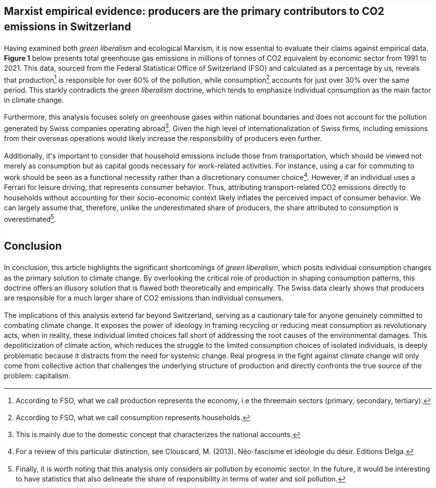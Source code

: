 ## Marxist empirical evidence: producers are the primary contributors to CO2 emissions in Switzerland

Having examined both *green liberalism* and ecological Marxism, it is now essential to evaluate their claims against empirical data. **Figure 1** below presents total greenhouse gas emissions in millions of tonnes of CO2 equivalent by economic sector from 1991 to 2021. This data, sourced from the Federal Statistical Office of Switzerland (FSO) and calculated as a percentage by us, reveals that production[^13] is responsible for over 60% of the pollution, while consumption[^14] accounts for just over 30% over the same period. This starkly contradicts the *green liberalism* doctrine, which tends to emphasize individual consumption as the main factor in climate change.

<iframe src="/HTML/Figd.html" width="100%" height="500" frameborder="0"></iframe>


Furthermore, this analysis focuses solely on greenhouse gases within national boundaries and does not account for the pollution generated by Swiss companies operating abroad[^15]. Given the high level of internationalization of Swiss firms, including emissions from their overseas operations would likely increase the responsibility of producers even further.

Additionally, it's important to consider that household emissions include those from transportation, which should be viewed not merely as consumption but as capital goods necessary for work-related activities. For instance, using a car for commuting to work should be seen as a functional necessity rather than a discretionary consumer choice[^16]. However, if an individual uses a Ferrari for leisure driving, that represents consumer behavior. Thus, attributing transport-related CO2 emissions directly to households without accounting for their socio-economic context likely inflates the perceived impact of consumer behavior. We can largely assume that, therefore, unlike the underestimated share of producers, the share attributed to consumption is overestimated[^17].

## Conclusion

In conclusion, this article highlights the significant shortcomings of *green liberalism*, which posits individual consumption changes as the primary solution to climate change. By overlooking the critical role of production in shaping consumption patterns, this doctrine offers an illusory solution that is flawed both theoretically and empirically. The Swiss data clearly shows that producers are responsible for a much larger share of CO2 emissions than individual consumers.

The implications of this analysis extend far beyond Switzerland, serving as a cautionary tale for anyone genuinely committed to combating climate change. It exposes the power of ideology in framing recycling or reducing meat consumption as revolutionary acts, when in reality, these individual limited choices fall short of addressing the root causes of the environmental damages. This depoliticization of climate action, which reduces the struggle to the limited consumption choices of isolated individuals, is deeply problematic because it distracts from the need for systemic change. Real progress in the fight against climate change will only come from collective action that challenges the underlying structure of production and directly confronts the true source of the problem: capitalism.


[^1]: https://www.lemonde.fr/economie/article/2018/03/29/jean-tirole-l-economie-est-partout-on-ne-peut-y-echapper_4536784_3234.html  
[^2]: For a broad critique, see Keen, S. (2001). Debunking economics: The naked emperor of the social sciences. Zed Books; Lee, F. S., & Keen, S. (2004). The incoherent emperor: a heterodox critique of neoclassical microeconomic theory. Review of Social Economy, 62(2), 169-199.
[^3]: Steinberg, T. (2010). Can capitalism save the planet? On the origins of green liberalism. Radical history review, 2010(107), 7-24, p.8. 
[^4]:ibidem.
[^5]:ibidem, p.13.
[^6]:ibidem.
[^7]:ibidem, p.13.
[^8]:Contrary to the neoclassical theory of consumption, which assumes that consumers make free and rational choices, the reality is far more complex. Consumers are influenced by a range of factors, including cultural and social norms, their income levels, and corporate strategies designed to increase sales. These strategies encompass marketing, neuromarketing, product placement in stores, promotional activities, advertising, packaging, and the selection of available products. As a result, consumer choices are far from entirely free or rational. For a more comprehensive critique of consumer rationality, see Keen (2001). 
[^9]:Malm, A. (2016). Fossil capital: The rise of steam power and the roots of global warming. Verso books.
[^10]:ibidem.
[^11]:ibidem. 
[^12]:Marx, K. (1857). Introduction to a Contribution to the Critique of Political Economy. idem, Grundrisse, 81-114, online version : https://www.marxists.org/archive/marx/works/1859/critique-pol-economy/appx1.htm  
[^13]: According to FSO, what we call production represents the economy, i.e the threemain sectors (primary, secondary, tertiary).
[^14]: According to FSO, what we call consumption represents households. 
[^15]: This is mainly due to the domestic concept that characterizes the national accounts.
[^16]: For a review of this particular distinction, see Clouscard, M. (2013). Néo-fascisme et idéologie du désir. Editions Delga.
[^17]: Finally, it is worth noting that this analysis only considers air pollution by economic sector. In the future, it would be interesting to have statistics that also delineate the share of responsibility in terms of water and soil pollution.



